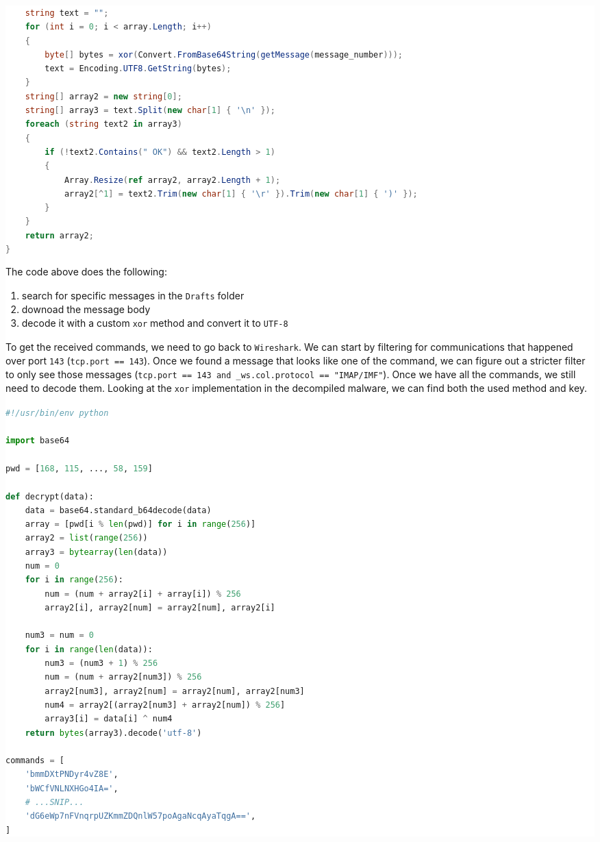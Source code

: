 ```c#
	string text = "";
	for (int i = 0; i < array.Length; i++)
	{
		byte[] bytes = xor(Convert.FromBase64String(getMessage(message_number)));
		text = Encoding.UTF8.GetString(bytes);
	}
	string[] array2 = new string[0];
	string[] array3 = text.Split(new char[1] { '\n' });
	foreach (string text2 in array3)
	{
		if (!text2.Contains(" OK") && text2.Length > 1)
		{
			Array.Resize(ref array2, array2.Length + 1);
			array2[^1] = text2.Trim(new char[1] { '\r' }).Trim(new char[1] { ')' });
		}
	}
	return array2;
}
```

The code above does the following:

1. search for specific messages in the `Drafts` folder
2. downoad the message body
3. decode it with a custom `xor` method and convert it to `UTF-8`

To get the received commands, we need to go back to `Wireshark`. We can start by filtering for communications that happened over port `143` (`tcp.port == 143`). Once we found a message that looks like one of the command, we can figure out a stricter filter to only see those messages (`tcp.port == 143 and _ws.col.protocol == "IMAP/IMF"`). Once we have all the commands, we still need to decode them. Looking at the `xor` implementation in the decompiled malware, we can find both the used method and key.

```python
#!/usr/bin/env python

import base64

pwd = [168, 115, ..., 58, 159]

def decrypt(data):
    data = base64.standard_b64decode(data)
    array = [pwd[i % len(pwd)] for i in range(256)]
    array2 = list(range(256))
    array3 = bytearray(len(data))
    num = 0
    for i in range(256):
        num = (num + array2[i] + array[i]) % 256
        array2[i], array2[num] = array2[num], array2[i]

    num3 = num = 0
    for i in range(len(data)):
        num3 = (num3 + 1) % 256
        num = (num + array2[num3]) % 256
        array2[num3], array2[num] = array2[num], array2[num3]
        num4 = array2[(array2[num3] + array2[num]) % 256]
        array3[i] = data[i] ^ num4
    return bytes(array3).decode('utf-8')

commands = [
    'bmmDXtPNDyr4vZ8E',
    'bWCfVNLNXHGo4IA=',
    # ...SNIP...
	'dG6eWp7nFVnqrpUZKmmZDQnlW57poAgaNcqAyaTqgA==',
]
```